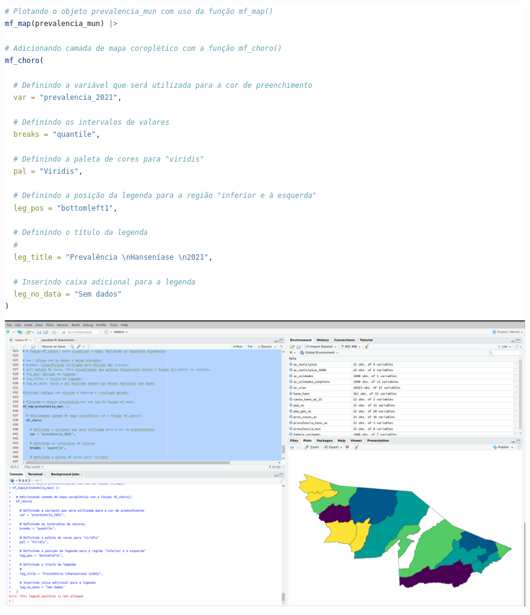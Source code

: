 ``` R
# Plotando o objeto prevalencia_mun com uso da função mf_map()
mf_map(prevalencia_mun) |>
  
# Adicionando camada de mapa coroplético com a função mf_choro()  
mf_choro(
  
  # Definindo a variável que será utilizada para a cor de preenchimento
  var = "prevalencia_2021",
  
  # Definindo os intervalos de valores
  breaks = "quantile",
  
  # Definindo a paleta de cores para "viridis"
  pal = "Viridis",
  
  # Definindo a posição da legenda para a região "inferior e à esquerda"
  leg_pos = "bottomleft1",
  
  # Definindo o título da legenda
  # 
  leg_title = "Prevalência \nHanseníase \n2021",
  
  # Inserindo caixa adicional para a legenda
  leg_no_data = "Sem dados"
)
```


<p align="center">
    <img src="img/passo18.png" alt="tela inicial">
</p>
